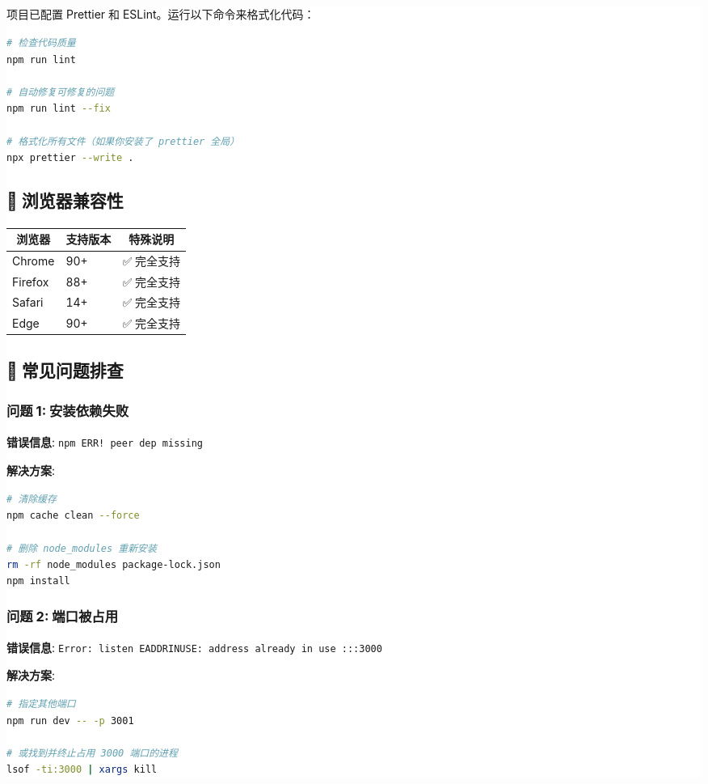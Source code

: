 项目已配置 Prettier 和 ESLint。运行以下命令来格式化代码：

```bash
# 检查代码质量
npm run lint

# 自动修复可修复的问题
npm run lint --fix

# 格式化所有文件（如果你安装了 prettier 全局）
npx prettier --write .
```

## 📱 浏览器兼容性

| 浏览器 | 支持版本 | 特殊说明 |
|--------|----------|----------|
| Chrome | 90+ | ✅ 完全支持 |
| Firefox | 88+ | ✅ 完全支持 |
| Safari | 14+ | ✅ 完全支持 |
| Edge | 90+ | ✅ 完全支持 |

## 🚨 常见问题排查

### 问题 1: 安装依赖失败

**错误信息**: `npm ERR! peer dep missing`

**解决方案**:
```bash
# 清除缓存
npm cache clean --force

# 删除 node_modules 重新安装
rm -rf node_modules package-lock.json
npm install
```

### 问题 2: 端口被占用

**错误信息**: `Error: listen EADDRINUSE: address already in use :::3000`

**解决方案**:
```bash
# 指定其他端口
npm run dev -- -p 3001

# 或找到并终止占用 3000 端口的进程
lsof -ti:3000 | xargs kill
```
